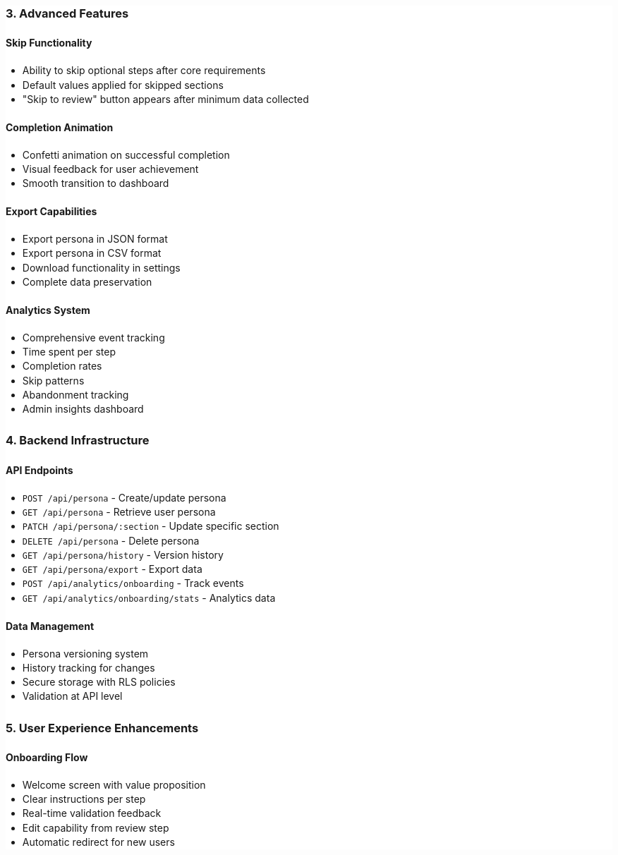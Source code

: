### 3. Advanced Features

#### Skip Functionality
- Ability to skip optional steps after core requirements
- Default values applied for skipped sections
- "Skip to review" button appears after minimum data collected

#### Completion Animation
- Confetti animation on successful completion
- Visual feedback for user achievement
- Smooth transition to dashboard

#### Export Capabilities
- Export persona in JSON format
- Export persona in CSV format
- Download functionality in settings
- Complete data preservation

#### Analytics System
- Comprehensive event tracking
- Time spent per step
- Completion rates
- Skip patterns
- Abandonment tracking
- Admin insights dashboard

### 4. Backend Infrastructure

#### API Endpoints
- `POST /api/persona` - Create/update persona
- `GET /api/persona` - Retrieve user persona
- `PATCH /api/persona/:section` - Update specific section
- `DELETE /api/persona` - Delete persona
- `GET /api/persona/history` - Version history
- `GET /api/persona/export` - Export data
- `POST /api/analytics/onboarding` - Track events
- `GET /api/analytics/onboarding/stats` - Analytics data

#### Data Management
- Persona versioning system
- History tracking for changes
- Secure storage with RLS policies
- Validation at API level

### 5. User Experience Enhancements

#### Onboarding Flow
- Welcome screen with value proposition
- Clear instructions per step
- Real-time validation feedback
- Edit capability from review step
- Automatic redirect for new users
